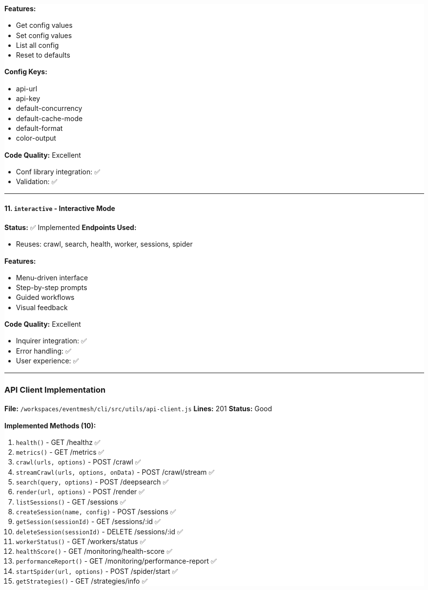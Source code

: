 **Features:**
- Get config values
- Set config values
- List all config
- Reset to defaults

**Config Keys:**
- api-url
- api-key
- default-concurrency
- default-cache-mode
- default-format
- color-output

**Code Quality:** Excellent
- Conf library integration: ✅
- Validation: ✅

---

#### 11. `interactive` - Interactive Mode
**Status:** ✅ Implemented
**Endpoints Used:**
- Reuses: crawl, search, health, worker, sessions, spider

**Features:**
- Menu-driven interface
- Step-by-step prompts
- Guided workflows
- Visual feedback

**Code Quality:** Excellent
- Inquirer integration: ✅
- Error handling: ✅
- User experience: ✅

---

### API Client Implementation

**File:** `/workspaces/eventmesh/cli/src/utils/api-client.js`
**Lines:** 201
**Status:** Good

**Implemented Methods (10):**
1. `health()` - GET /healthz ✅
2. `metrics()` - GET /metrics ✅
3. `crawl(urls, options)` - POST /crawl ✅
4. `streamCrawl(urls, options, onData)` - POST /crawl/stream ✅
5. `search(query, options)` - POST /deepsearch ✅
6. `render(url, options)` - POST /render ✅
7. `listSessions()` - GET /sessions ✅
8. `createSession(name, config)` - POST /sessions ✅
9. `getSession(sessionId)` - GET /sessions/:id ✅
10. `deleteSession(sessionId)` - DELETE /sessions/:id ✅
11. `workerStatus()` - GET /workers/status ✅
12. `healthScore()` - GET /monitoring/health-score ✅
13. `performanceReport()` - GET /monitoring/performance-report ✅
14. `startSpider(url, options)` - POST /spider/start ✅
15. `getStrategies()` - GET /strategies/info ✅
